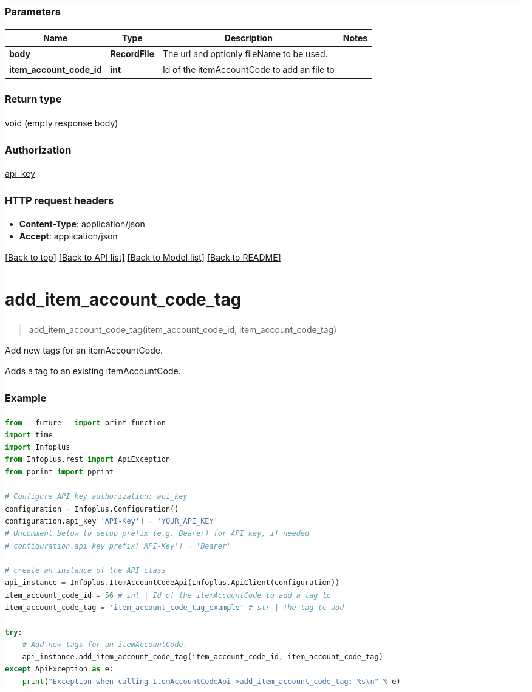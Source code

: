 ### Parameters

Name | Type | Description  | Notes
------------- | ------------- | ------------- | -------------
 **body** | [**RecordFile**](RecordFile.md)| The url and optionly fileName to be used. | 
 **item_account_code_id** | **int**| Id of the itemAccountCode to add an file to | 

### Return type

void (empty response body)

### Authorization

[api_key](../README.md#api_key)

### HTTP request headers

 - **Content-Type**: application/json
 - **Accept**: application/json

[[Back to top]](#) [[Back to API list]](../README.md#documentation-for-api-endpoints) [[Back to Model list]](../README.md#documentation-for-models) [[Back to README]](../README.md)

# **add_item_account_code_tag**
> add_item_account_code_tag(item_account_code_id, item_account_code_tag)

Add new tags for an itemAccountCode.

Adds a tag to an existing itemAccountCode.

### Example
```python
from __future__ import print_function
import time
import Infoplus
from Infoplus.rest import ApiException
from pprint import pprint

# Configure API key authorization: api_key
configuration = Infoplus.Configuration()
configuration.api_key['API-Key'] = 'YOUR_API_KEY'
# Uncomment below to setup prefix (e.g. Bearer) for API key, if needed
# configuration.api_key_prefix['API-Key'] = 'Bearer'

# create an instance of the API class
api_instance = Infoplus.ItemAccountCodeApi(Infoplus.ApiClient(configuration))
item_account_code_id = 56 # int | Id of the itemAccountCode to add a tag to
item_account_code_tag = 'item_account_code_tag_example' # str | The tag to add

try:
    # Add new tags for an itemAccountCode.
    api_instance.add_item_account_code_tag(item_account_code_id, item_account_code_tag)
except ApiException as e:
    print("Exception when calling ItemAccountCodeApi->add_item_account_code_tag: %s\n" % e)
```

